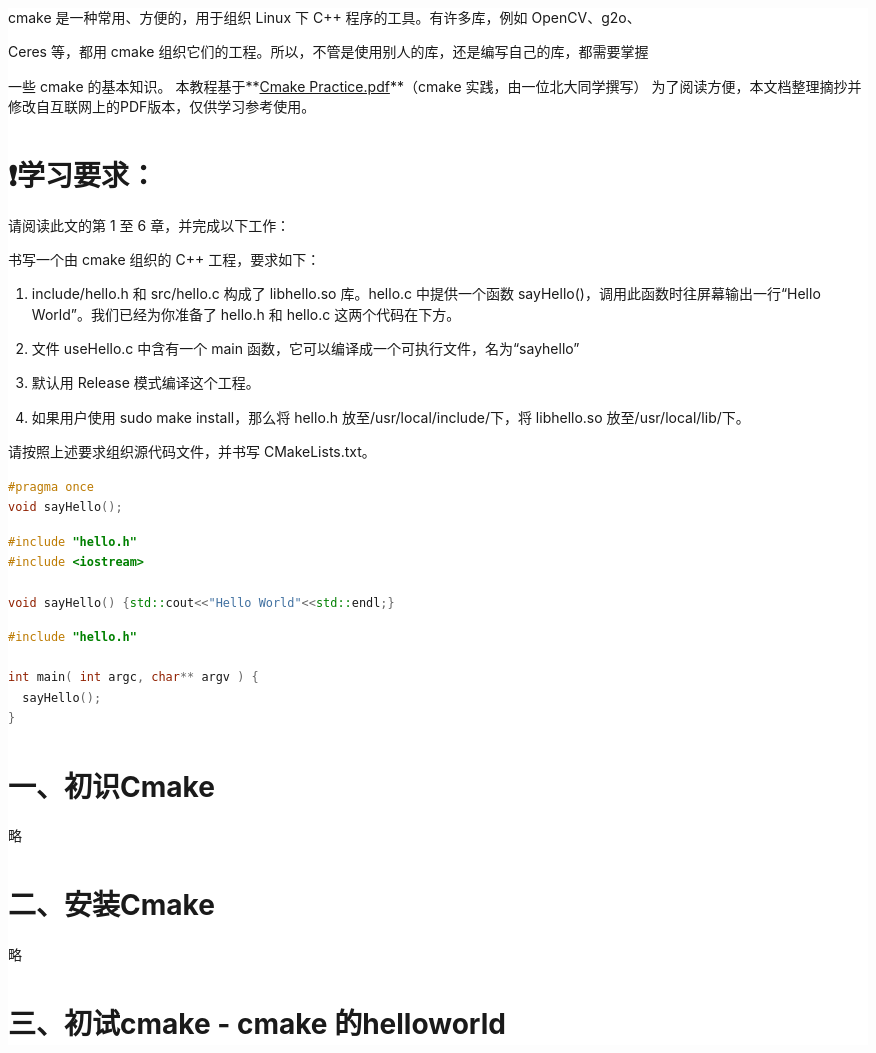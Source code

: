cmake 是⼀种常⽤、⽅便的，⽤于组织 Linux 下 C++ 程序的⼯具。有许多库，例如 OpenCV、g2o、

Ceres 等，都⽤ cmake 组织它们的⼯程。所以，不管是使⽤别⼈的库，还是编写⾃⼰的库，都需要掌握

⼀些 cmake 的基本知识。
本教程基于**[Cmake Practice.pdf](http://file.ncnynl.com/ros/CMake%20Practice.pdf)**（cmake 实践，由⼀位北⼤同学撰写）
为了阅读方便，本文档整理摘抄并修改自互联网上的PDF版本，仅供学习参考使用。

# ❗**学习要求：**

请阅读此⽂的第 1 ⾄ 6 章，并完成以下⼯作：

书写⼀个由 cmake 组织的 C++ ⼯程，要求如下：

1. include/hello.h 和 src/hello.c 构成了 libhello.so 库。hello.c 中提供⼀个函数 sayHello()，调⽤此函数时往屏幕输出⼀⾏“Hello World”。我们已经为你准备了 hello.h 和 hello.c 这两个代码在下方。

2. ⽂件 useHello.c 中含有⼀个 main 函数，它可以编译成⼀个可执⾏⽂件，名为“sayhello”

3. 默认⽤ Release 模式编译这个⼯程。

4. 如果⽤户使⽤ sudo make install，那么将 hello.h 放⾄/usr/local/include/下，将 libhello.so 放⾄/usr/local/lib/下。

请按照上述要求组织源代码⽂件，并书写 CMakeLists.txt。

```C++
#pragma once
void sayHello(); 
```

```C++
#include "hello.h"
#include <iostream>

void sayHello() {std::cout<<"Hello World"<<std::endl;}
```

```C++
#include "hello.h"

int main( int argc, char** argv ) {
  sayHello();
}

```

# 一、初识Cmake

略

# 二、安装Cmake

略

# 三、初试cmake - cmake 的helloworld
